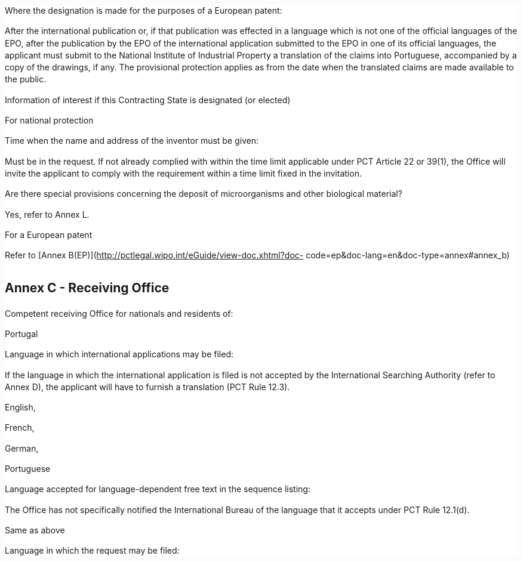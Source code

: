 Where the designation is made for the purposes of a European patent:

After the international publication or, if that publication was effected in a
language which is not one of the official languages of the EPO, after the
publication by the EPO of the international application submitted to the EPO
in one of its official languages, the applicant must submit to the National
Institute of Industrial Property a translation of the claims into Portuguese,
accompanied by a copy of the drawings, if any. The provisional protection
applies as from the date when the translated claims are made available to the
public.

Information of interest if this Contracting State is designated (or elected)

For national protection

Time when the name and address of the inventor must be given:

Must be in the request. If not already complied with within the time limit
applicable under PCT Article 22 or 39(1), the Office will invite the applicant
to comply with the requirement within a time limit fixed in the invitation.

Are there special provisions concerning the deposit of microorganisms and
other biological material?

Yes, refer to Annex L.

For a European patent

Refer to [Annex B(EP)](http://pctlegal.wipo.int/eGuide/view-doc.xhtml?doc-
code=ep&doc-lang=en&doc-type=annex#annex_b)

##  Annex C - Receiving Office

Competent receiving Office for nationals and residents of:

Portugal

Language in which international applications may be filed:

If the language in which the international application is filed is not
accepted by the International Searching Authority (refer to Annex D), the
applicant will have to furnish a translation (PCT Rule 12.3).

English,

French,

German,

Portuguese

Language accepted for language-dependent free text in the sequence listing:

The Office has not specifically notified the International Bureau of the
language that it accepts under PCT Rule 12.1(d).

Same as above

Language in which the request may be filed:
